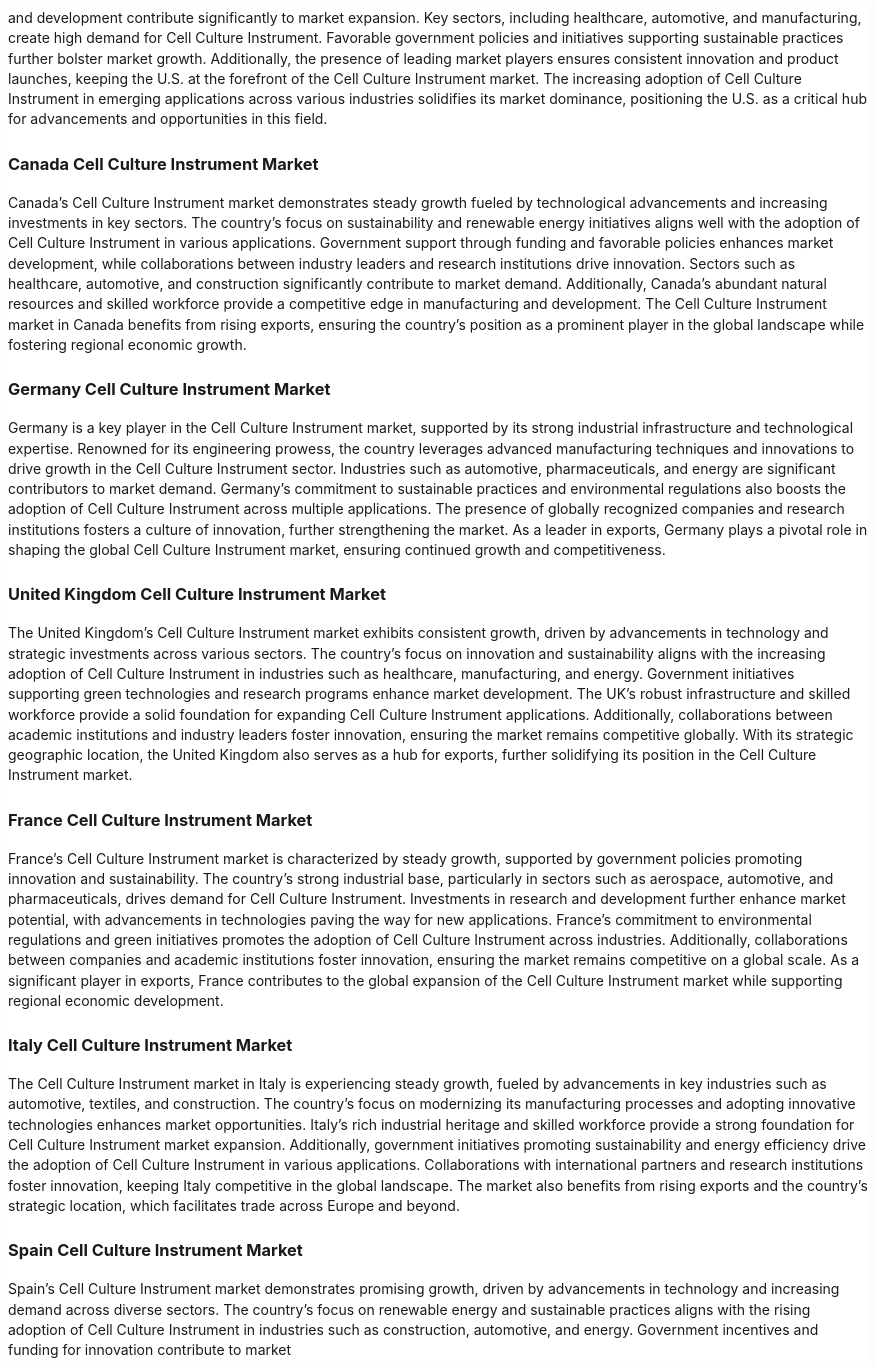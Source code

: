 and development contribute significantly to market expansion. Key sectors, including healthcare, automotive, and manufacturing, create high demand for Cell Culture Instrument. Favorable government policies and initiatives supporting sustainable practices further bolster market growth. Additionally, the presence of leading market players ensures consistent innovation and product launches, keeping the U.S. at the forefront of the Cell Culture Instrument market. The increasing adoption of Cell Culture Instrument in emerging applications across various industries solidifies its market dominance, positioning the U.S. as a critical hub for advancements and opportunities in this field.</p><h3>Canada Cell Culture Instrument Market</h3><p>Canada&rsquo;s Cell Culture Instrument market demonstrates steady growth fueled by technological advancements and increasing investments in key sectors. The country&rsquo;s focus on sustainability and renewable energy initiatives aligns well with the adoption of Cell Culture Instrument in various applications. Government support through funding and favorable policies enhances market development, while collaborations between industry leaders and research institutions drive innovation. Sectors such as healthcare, automotive, and construction significantly contribute to market demand. Additionally, Canada&rsquo;s abundant natural resources and skilled workforce provide a competitive edge in manufacturing and development. The Cell Culture Instrument market in Canada benefits from rising exports, ensuring the country&rsquo;s position as a prominent player in the global landscape while fostering regional economic growth.</p><h3>Germany Cell Culture Instrument Market</h3><p>Germany is a key player in the Cell Culture Instrument market, supported by its strong industrial infrastructure and technological expertise. Renowned for its engineering prowess, the country leverages advanced manufacturing techniques and innovations to drive growth in the Cell Culture Instrument sector. Industries such as automotive, pharmaceuticals, and energy are significant contributors to market demand. Germany&rsquo;s commitment to sustainable practices and environmental regulations also boosts the adoption of Cell Culture Instrument across multiple applications. The presence of globally recognized companies and research institutions fosters a culture of innovation, further strengthening the market. As a leader in exports, Germany plays a pivotal role in shaping the global Cell Culture Instrument market, ensuring continued growth and competitiveness.</p><h3>United Kingdom Cell Culture Instrument Market</h3><p>The United Kingdom&rsquo;s Cell Culture Instrument market exhibits consistent growth, driven by advancements in technology and strategic investments across various sectors. The country&rsquo;s focus on innovation and sustainability aligns with the increasing adoption of Cell Culture Instrument in industries such as healthcare, manufacturing, and energy. Government initiatives supporting green technologies and research programs enhance market development. The UK&rsquo;s robust infrastructure and skilled workforce provide a solid foundation for expanding Cell Culture Instrument applications. Additionally, collaborations between academic institutions and industry leaders foster innovation, ensuring the market remains competitive globally. With its strategic geographic location, the United Kingdom also serves as a hub for exports, further solidifying its position in the Cell Culture Instrument market.</p><h3>France Cell Culture Instrument Market</h3><p>France&rsquo;s Cell Culture Instrument market is characterized by steady growth, supported by government policies promoting innovation and sustainability. The country&rsquo;s strong industrial base, particularly in sectors such as aerospace, automotive, and pharmaceuticals, drives demand for Cell Culture Instrument. Investments in research and development further enhance market potential, with advancements in technologies paving the way for new applications. France&rsquo;s commitment to environmental regulations and green initiatives promotes the adoption of Cell Culture Instrument across industries. Additionally, collaborations between companies and academic institutions foster innovation, ensuring the market remains competitive on a global scale. As a significant player in exports, France contributes to the global expansion of the Cell Culture Instrument market while supporting regional economic development.</p><h3>Italy Cell Culture Instrument Market</h3><p>The Cell Culture Instrument market in Italy is experiencing steady growth, fueled by advancements in key industries such as automotive, textiles, and construction. The country&rsquo;s focus on modernizing its manufacturing processes and adopting innovative technologies enhances market opportunities. Italy&rsquo;s rich industrial heritage and skilled workforce provide a strong foundation for Cell Culture Instrument market expansion. Additionally, government initiatives promoting sustainability and energy efficiency drive the adoption of Cell Culture Instrument in various applications. Collaborations with international partners and research institutions foster innovation, keeping Italy competitive in the global landscape. The market also benefits from rising exports and the country&rsquo;s strategic location, which facilitates trade across Europe and beyond.</p><h3>Spain Cell Culture Instrument Market</h3><p>Spain&rsquo;s Cell Culture Instrument market demonstrates promising growth, driven by advancements in technology and increasing demand across diverse sectors. The country&rsquo;s focus on renewable energy and sustainable practices aligns with the rising adoption of Cell Culture Instrument in industries such as construction, automotive, and energy. Government incentives and funding for innovation contribute to market